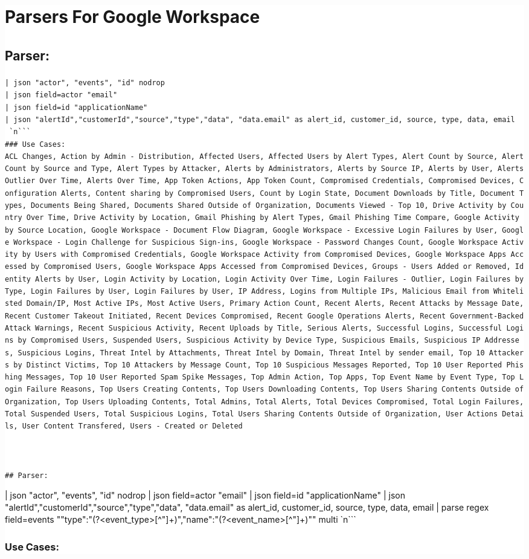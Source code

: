 # Parsers For Google Workspace

## Parser:
```
| json "actor", "events", "id" nodrop
| json field=actor "email"
| json field=id "applicationName"
| json "alertId","customerId","source","type","data", "data.email" as alert_id, customer_id, source, type, data, email
 `n```
### Use Cases:
ACL Changes, Action by Admin - Distribution, Affected Users, Affected Users by Alert Types, Alert Count by Source, Alert Count by Source and Type, Alert Types by Attacker, Alerts by Administrators, Alerts by Source IP, Alerts by User, Alerts Outlier Over Time, Alerts Over Time, App Token Actions, App Token Count, Compromised Credentials, Compromised Devices, Configuration Alerts, Content sharing by Compromised Users, Count by Login State, Document Downloads by Title, Document Types, Documents Being Shared, Documents Shared Outside of Organization, Documents Viewed - Top 10, Drive Activity by Country Over Time, Drive Activity by Location, Gmail Phishing by Alert Types, Gmail Phishing Time Compare, Google Activity by Source Location, Google Workspace - Document Flow Diagram, Google Workspace - Excessive Login Failures by User, Google Workspace - Login Challenge for Suspicious Sign-ins, Google Workspace - Password Changes Count, Google Workspace Activity by Users with Compromised Credentials, Google Workspace Activity from Compromised Devices, Google Workspace Apps Accessed by Compromised Users, Google Workspace Apps Accessed from Compromised Devices, Groups - Users Added or Removed, Identity Alerts by User, Login Activity by Location, Login Activity Over Time, Login Failures - Outlier, Login Failures by Type, Login Failures by User, Login Failures by User, IP Address, Logins from Multiple IPs, Malicious Email from Whitelisted Domain/IP, Most Active IPs, Most Active Users, Primary Action Count, Recent Alerts, Recent Attacks by Message Date, Recent Customer Takeout Initiated, Recent Devices Compromised, Recent Google Operations Alerts, Recent Government-Backed Attack Warnings, Recent Suspicious Activity, Recent Uploads by Title, Serious Alerts, Successful Logins, Successful Logins by Compromised Users, Suspended Users, Suspicious Activity by Device Type, Suspicious Emails, Suspicious IP Addresses, Suspicious Logins, Threat Intel by Attachments, Threat Intel by Domain, Threat Intel by sender email, Top 10 Attackers by Distinct Victims, Top 10 Attackers by Message Count, Top 10 Suspicious Messages Reported, Top 10 User Reported Phishing Messages, Top 10 User Reported Spam Spike Messages, Top Admin Action, Top Apps, Top Event Name by Event Type, Top Login Failure Reasons, Top Users Creating Contents, Top Users Downloading Contents, Top Users Sharing Contents Outside of Organization, Top Users Uploading Contents, Total Admins, Total Alerts, Total Devices Compromised, Total Login Failures, Total Suspended Users, Total Suspicious Logins, Total Users Sharing Contents Outside of Organization, User Actions Details, User Content Transfered, Users - Created or Deleted



## Parser:
```
| json "actor", "events", "id" nodrop
| json field=actor "email"
| json field=id "applicationName"
| json "alertId","customerId","source","type","data", "data.email" as alert_id, customer_id, source, type, data, email
| parse regex field=events "\"type\":\"(?<event_type>[^\"]+)\",\"name\":\"(?<event_name>[^\"]+)\"" multi
 `n```
### Use Cases:
